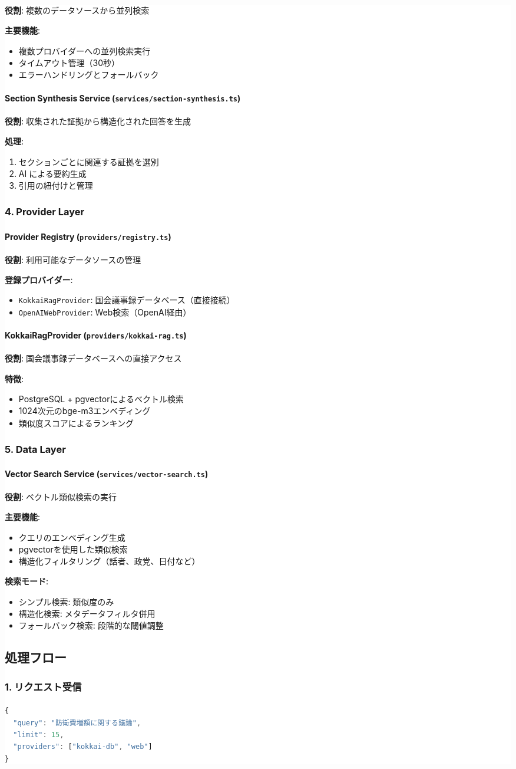 **役割**: 複数のデータソースから並列検索

**主要機能**:
- 複数プロバイダーへの並列検索実行
- タイムアウト管理（30秒）
- エラーハンドリングとフォールバック

#### Section Synthesis Service (`services/section-synthesis.ts`)

**役割**: 収集された証拠から構造化された回答を生成

**処理**:
1. セクションごとに関連する証拠を選別
2. AI による要約生成
3. 引用の紐付けと管理

### 4. Provider Layer

#### Provider Registry (`providers/registry.ts`)

**役割**: 利用可能なデータソースの管理

**登録プロバイダー**:
- `KokkaiRagProvider`: 国会議事録データベース（直接接続）
- `OpenAIWebProvider`: Web検索（OpenAI経由）

#### KokkaiRagProvider (`providers/kokkai-rag.ts`)

**役割**: 国会議事録データベースへの直接アクセス

**特徴**:
- PostgreSQL + pgvectorによるベクトル検索
- 1024次元のbge-m3エンベディング
- 類似度スコアによるランキング

### 5. Data Layer

#### Vector Search Service (`services/vector-search.ts`)

**役割**: ベクトル類似検索の実行

**主要機能**:
- クエリのエンベディング生成
- pgvectorを使用した類似検索
- 構造化フィルタリング（話者、政党、日付など）

**検索モード**:
- シンプル検索: 類似度のみ
- 構造化検索: メタデータフィルタ併用
- フォールバック検索: 段階的な閾値調整

## 処理フロー

### 1. リクエスト受信
```typescript
{
  "query": "防衛費増額に関する議論",
  "limit": 15,
  "providers": ["kokkai-db", "web"]
}
```
